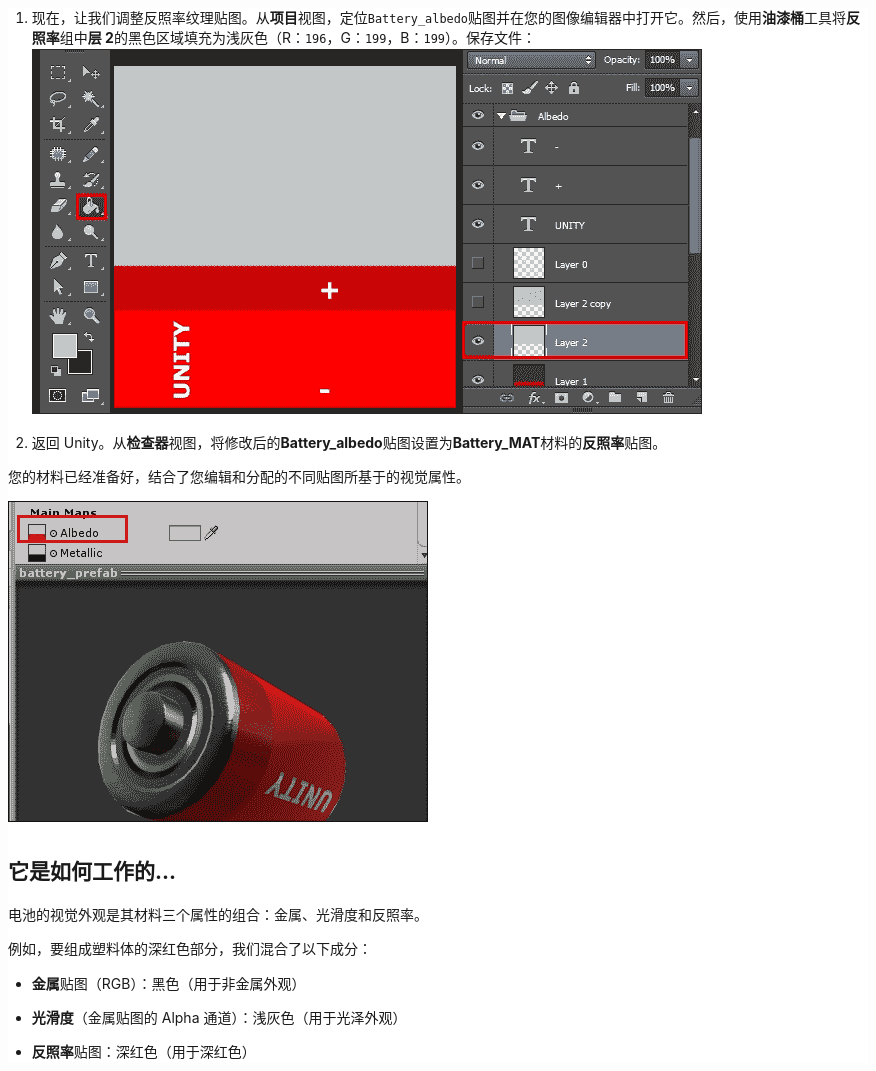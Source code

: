 1.  现在，让我们调整反照率纹理贴图。从**项目**视图，定位`Battery_albedo`贴图并在您的图像编辑器中打开它。然后，使用**油漆桶**工具将**反照率**组中**层 2**的黑色区域填充为浅灰色（R：`196`，G：`199`，B：`199`）。保存文件：![如何操作...](img/1362OT_04_54.jpg)

1.  返回 Unity。从**检查器**视图，将修改后的**Battery_albedo**贴图设置为**Battery_MAT**材料的**反照率**贴图。

您的材料已经准备好，结合了您编辑和分配的不同贴图所基于的视觉属性。

![如何操作...](img/1362OT_04_55.jpg)

## 它是如何工作的...

电池的视觉外观是其材料三个属性的组合：金属、光滑度和反照率。

例如，要组成塑料体的深红色部分，我们混合了以下成分：

+   **金属**贴图（RGB）：黑色（用于非金属外观）

+   **光滑度**（金属贴图的 Alpha 通道）：浅灰色（用于光泽外观）

+   **反照率**贴图：深红色（用于深红色）
